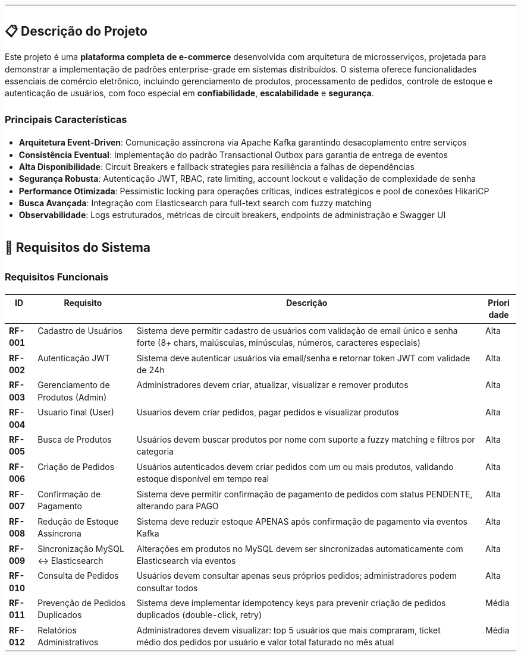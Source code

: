 
---

## 📋 Descrição do Projeto

Este projeto é uma **plataforma completa de e-commerce** desenvolvida com arquitetura de microsserviços, projetada para demonstrar a implementação de padrões enterprise-grade em sistemas distribuídos. O sistema oferece funcionalidades essenciais de comércio eletrônico, incluindo gerenciamento de produtos, processamento de pedidos, controle de estoque e autenticação de usuários, com foco especial em **confiabilidade**, **escalabilidade** e **segurança**.

### Principais Características

- **Arquitetura Event-Driven**: Comunicação assíncrona via Apache Kafka garantindo desacoplamento entre serviços
- **Consistência Eventual**: Implementação do padrão Transactional Outbox para garantia de entrega de eventos
- **Alta Disponibilidade**: Circuit Breakers e fallback strategies para resiliência a falhas de dependências
- **Segurança Robusta**: Autenticação JWT, RBAC, rate limiting, account lockout e validação de complexidade de senha
- **Performance Otimizada**: Pessimistic locking para operações críticas, índices estratégicos e pool de conexões HikariCP
- **Busca Avançada**: Integração com Elasticsearch para full-text search com fuzzy matching
- **Observabilidade**: Logs estruturados, métricas de circuit breakers, endpoints de administração e Swagger UI


## 📝 Requisitos do Sistema

### Requisitos Funcionais

| ID | Requisito | Descrição | Prioridade |
|----|-----------|-----------|------------|
| **RF-001** | Cadastro de Usuários | Sistema deve permitir cadastro de usuários com validação de email único e senha forte (8+ chars, maiúsculas, minúsculas, números, caracteres especiais) | Alta |
| **RF-002** | Autenticação JWT | Sistema deve autenticar usuários via email/senha e retornar token JWT com validade de 24h | Alta |
| **RF-003** | Gerenciamento de Produtos (Admin) | Administradores devem criar, atualizar, visualizar e remover produtos | Alta |
| **RF-004** | Usuario final (User) | Usuarios devem  criar pedidos, pagar pedidos e visualizar produtos | Alta |
| **RF-005** | Busca de Produtos | Usuários devem buscar produtos por nome com suporte a fuzzy matching e filtros por categoria | Alta |
| **RF-006** | Criação de Pedidos | Usuários autenticados devem criar pedidos com um ou mais produtos, validando estoque disponível em tempo real | Alta |
| **RF-007** | Confirmação de Pagamento | Sistema deve permitir confirmação de pagamento de pedidos com status PENDENTE, alterando para PAGO | Alta |
| **RF-008** | Redução de Estoque Assíncrona | Sistema deve reduzir estoque APENAS após confirmação de pagamento via eventos Kafka | Alta |
| **RF-009** | Sincronização MySQL ↔ Elasticsearch | Alterações em produtos no MySQL devem ser sincronizadas automaticamente com Elasticsearch via eventos | Alta |
| **RF-010** | Consulta de Pedidos | Usuários devem consultar apenas seus próprios pedidos; administradores podem consultar todos | Alta |
| **RF-011** | Prevenção de Pedidos Duplicados | Sistema deve implementar idempotency keys para prevenir criação de pedidos duplicados (double-click, retry) | Média |
| **RF-012** | Relatórios Administrativos | Administradores devem visualizar: top 5 usuários que mais compraram, ticket médio dos pedidos por usuário e valor total faturado no mês atual | Média |
